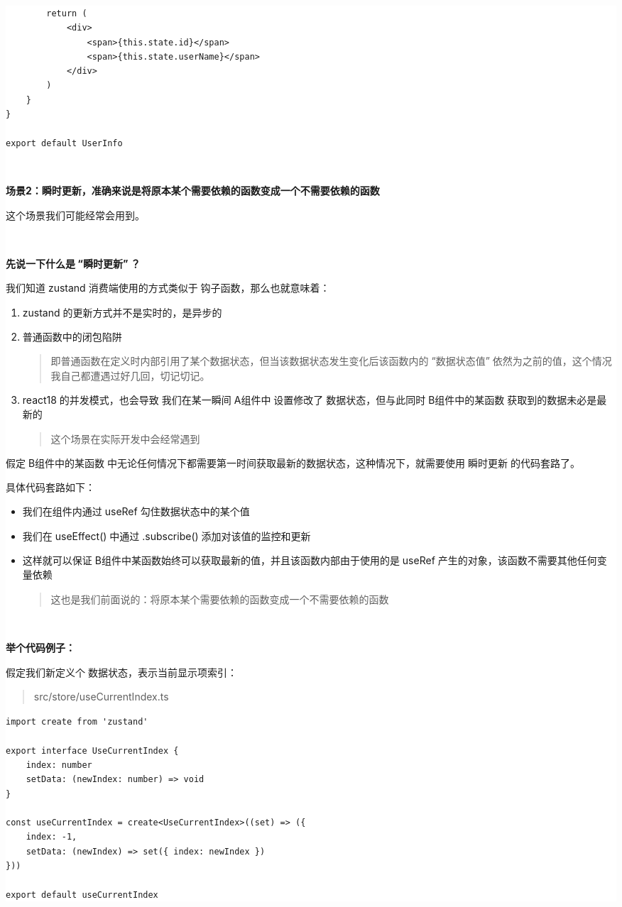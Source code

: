 ```
        return (
            <div>
                <span>{this.state.id}</span>
                <span>{this.state.userName}</span>
            </div>
        )
    }
}

export default UserInfo
```



<br>

**场景2：瞬时更新，准确来说是将原本某个需要依赖的函数变成一个不需要依赖的函数**

这个场景我们可能经常会用到。



<br>

**先说一下什么是 “瞬时更新” ？**

我们知道 zustand 消费端使用的方式类似于 钩子函数，那么也就意味着：

1. zustand 的更新方式并不是实时的，是异步的

2. 普通函数中的闭包陷阱

   > 即普通函数在定义时内部引用了某个数据状态，但当该数据状态发生变化后该函数内的 “数据状态值” 依然为之前的值，这个情况我自己都遭遇过好几回，切记切记。

3. react18 的并发模式，也会导致 我们在某一瞬间 A组件中 设置修改了 数据状态，但与此同时 B组件中的某函数 获取到的数据未必是最新的

   > 这个场景在实际开发中会经常遇到

假定 B组件中的某函数  中无论任何情况下都需要第一时间获取最新的数据状态，这种情况下，就需要使用 瞬时更新 的代码套路了。

具体代码套路如下：

* 我们在组件内通过 useRef 勾住数据状态中的某个值

* 我们在 useEffect() 中通过 .subscribe() 添加对该值的监控和更新

* 这样就可以保证 B组件中某函数始终可以获取最新的值，并且该函数内部由于使用的是 useRef 产生的对象，该函数不需要其他任何变量依赖

  > 这也是我们前面说的：将原本某个需要依赖的函数变成一个不需要依赖的函数



<br>

**举个代码例子：**

假定我们新定义个 数据状态，表示当前显示项索引：

> src/store/useCurrentIndex.ts

```
import create from 'zustand'

export interface UseCurrentIndex {
    index: number
    setData: (newIndex: number) => void
}

const useCurrentIndex = create<UseCurrentIndex>((set) => ({
    index: -1,
    setData: (newIndex) => set({ index: newIndex })
}))

export default useCurrentIndex
```
